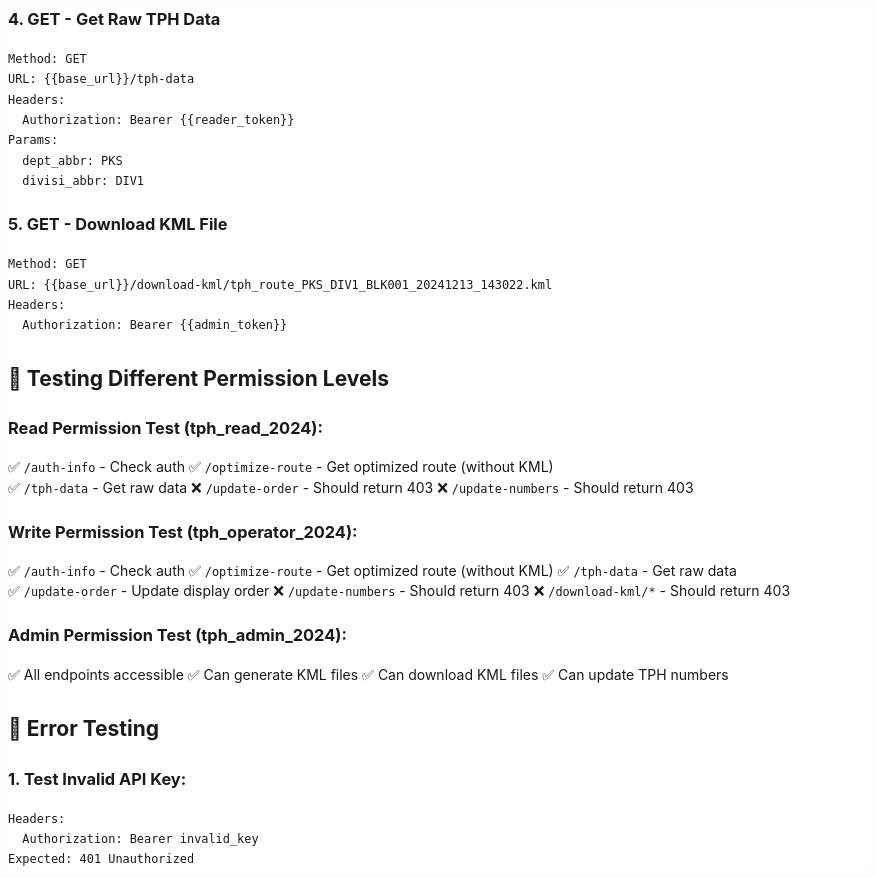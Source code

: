 ### 4. **GET** - Get Raw TPH Data
```
Method: GET
URL: {{base_url}}/tph-data
Headers:
  Authorization: Bearer {{reader_token}}
Params:
  dept_abbr: PKS
  divisi_abbr: DIV1
```

### 5. **GET** - Download KML File
```
Method: GET
URL: {{base_url}}/download-kml/tph_route_PKS_DIV1_BLK001_20241213_143022.kml
Headers:
  Authorization: Bearer {{admin_token}}
```

## 🔑 Testing Different Permission Levels

### Read Permission Test (tph_read_2024):
✅ `/auth-info` - Check auth
✅ `/optimize-route` - Get optimized route (without KML)  
✅ `/tph-data` - Get raw data
❌ `/update-order` - Should return 403
❌ `/update-numbers` - Should return 403

### Write Permission Test (tph_operator_2024):
✅ `/auth-info` - Check auth
✅ `/optimize-route` - Get optimized route (without KML)
✅ `/tph-data` - Get raw data  
✅ `/update-order` - Update display order
❌ `/update-numbers` - Should return 403
❌ `/download-kml/*` - Should return 403

### Admin Permission Test (tph_admin_2024):
✅ All endpoints accessible
✅ Can generate KML files
✅ Can download KML files
✅ Can update TPH numbers

## 🚨 Error Testing

### 1. Test Invalid API Key:
```
Headers:
  Authorization: Bearer invalid_key
Expected: 401 Unauthorized
```
